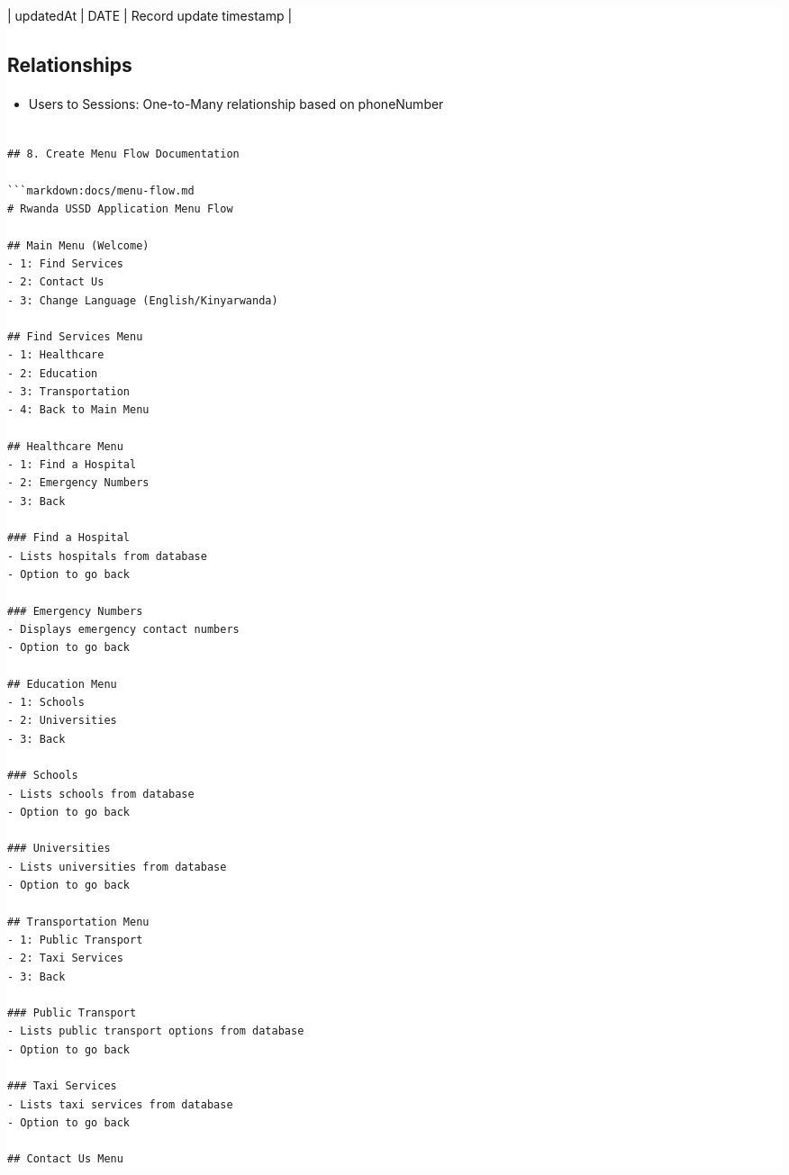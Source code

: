 | updatedAt | DATE | Record update timestamp |

## Relationships

- Users to Sessions: One-to-Many relationship based on phoneNumber
```

## 8. Create Menu Flow Documentation

```markdown:docs/menu-flow.md
# Rwanda USSD Application Menu Flow

## Main Menu (Welcome)
- 1: Find Services
- 2: Contact Us
- 3: Change Language (English/Kinyarwanda)

## Find Services Menu
- 1: Healthcare
- 2: Education
- 3: Transportation
- 4: Back to Main Menu

## Healthcare Menu
- 1: Find a Hospital
- 2: Emergency Numbers
- 3: Back

### Find a Hospital
- Lists hospitals from database
- Option to go back

### Emergency Numbers
- Displays emergency contact numbers
- Option to go back

## Education Menu
- 1: Schools
- 2: Universities
- 3: Back

### Schools
- Lists schools from database
- Option to go back

### Universities
- Lists universities from database
- Option to go back

## Transportation Menu
- 1: Public Transport
- 2: Taxi Services
- 3: Back

### Public Transport
- Lists public transport options from database
- Option to go back

### Taxi Services
- Lists taxi services from database
- Option to go back

## Contact Us Menu
```